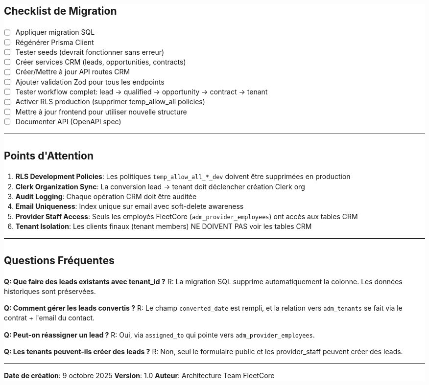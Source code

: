 
## Checklist de Migration

- [ ] Appliquer migration SQL
- [ ] Régénérer Prisma Client
- [ ] Tester seeds (devrait fonctionner sans erreur)
- [ ] Créer services CRM (leads, opportunities, contracts)
- [ ] Créer/Mettre à jour API routes CRM
- [ ] Ajouter validation Zod pour tous les endpoints
- [ ] Tester workflow complet: lead → qualified → opportunity → contract → tenant
- [ ] Activer RLS production (supprimer temp_allow_all policies)
- [ ] Mettre à jour frontend pour utiliser nouvelle structure
- [ ] Documenter API (OpenAPI spec)

---

## Points d'Attention

1. **RLS Development Policies**: Les politiques `temp_allow_all_*_dev` doivent être supprimées en production
2. **Clerk Organization Sync**: La conversion lead → tenant doit déclencher création Clerk org
3. **Audit Logging**: Chaque opération CRM doit être auditée
4. **Email Uniqueness**: Index unique sur email avec soft-delete awareness
5. **Provider Staff Access**: Seuls les employés FleetCore (`adm_provider_employees`) ont accès aux tables CRM
6. **Tenant Isolation**: Les clients finaux (tenant members) NE DOIVENT PAS voir les tables CRM

---

## Questions Fréquentes

**Q: Que faire des leads existants avec tenant_id ?**
R: La migration SQL supprime automatiquement la colonne. Les données historiques sont préservées.

**Q: Comment gérer les leads convertis ?**
R: Le champ `converted_date` est rempli, et la relation vers `adm_tenants` se fait via le contrat + l'email du contact.

**Q: Peut-on réassigner un lead ?**
R: Oui, via `assigned_to` qui pointe vers `adm_provider_employees`.

**Q: Les tenants peuvent-ils créer des leads ?**
R: Non, seul le formulaire public et les provider_staff peuvent créer des leads.

---

**Date de création**: 9 octobre 2025
**Version**: 1.0
**Auteur**: Architecture Team FleetCore
